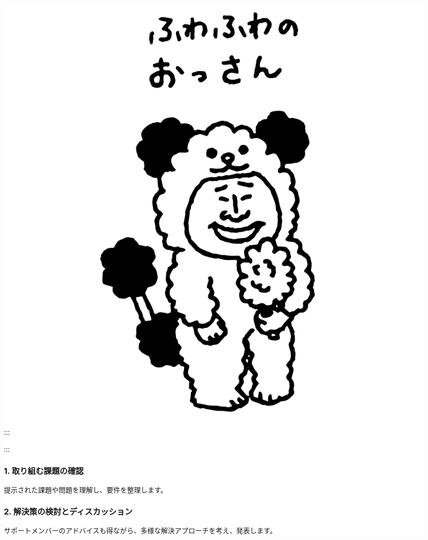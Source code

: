 ![w:200px](../assets/images/common/fuwafuwa.png)
:::

:::
### 1. 取り組む課題の確認 
提示された課題や問題を理解し、要件を整理します。

### 2. 解決策の検討と**ディスカッション** 
サポートメンバーのアドバイスも得ながら、多様な解決アプローチを考え、発表します。
